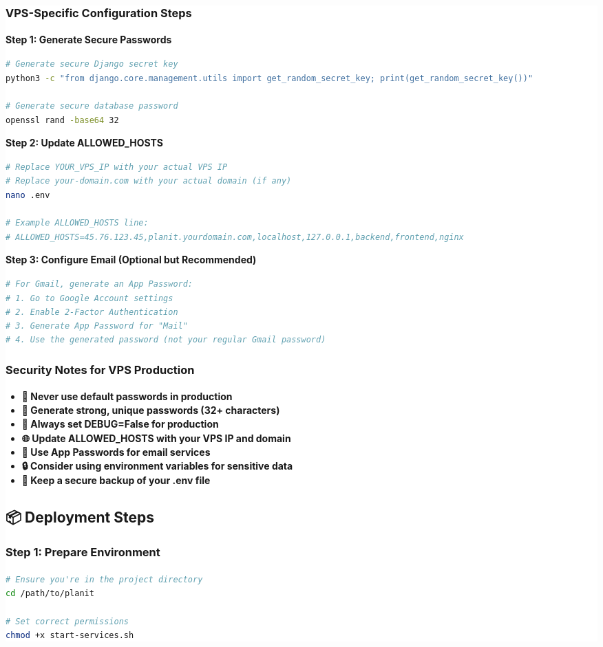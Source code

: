 ### VPS-Specific Configuration Steps

**Step 1: Generate Secure Passwords**

```bash
# Generate secure Django secret key
python3 -c "from django.core.management.utils import get_random_secret_key; print(get_random_secret_key())"

# Generate secure database password
openssl rand -base64 32
```

**Step 2: Update ALLOWED_HOSTS**

```bash
# Replace YOUR_VPS_IP with your actual VPS IP
# Replace your-domain.com with your actual domain (if any)
nano .env

# Example ALLOWED_HOSTS line:
# ALLOWED_HOSTS=45.76.123.45,planit.yourdomain.com,localhost,127.0.0.1,backend,frontend,nginx
```

**Step 3: Configure Email (Optional but Recommended)**

```bash
# For Gmail, generate an App Password:
# 1. Go to Google Account settings
# 2. Enable 2-Factor Authentication
# 3. Generate App Password for "Mail"
# 4. Use the generated password (not your regular Gmail password)
```

### Security Notes for VPS Production

- **🔐 Never use default passwords in production**
- **🔑 Generate strong, unique passwords (32+ characters)**
- **🎯 Always set DEBUG=False for production**
- **🌐 Update ALLOWED_HOSTS with your VPS IP and domain**
- **📧 Use App Passwords for email services**
- **🔒 Consider using environment variables for sensitive data**
- **📝 Keep a secure backup of your .env file**

## 📦 Deployment Steps

### Step 1: Prepare Environment

```bash
# Ensure you're in the project directory
cd /path/to/planit

# Set correct permissions
chmod +x start-services.sh
```
